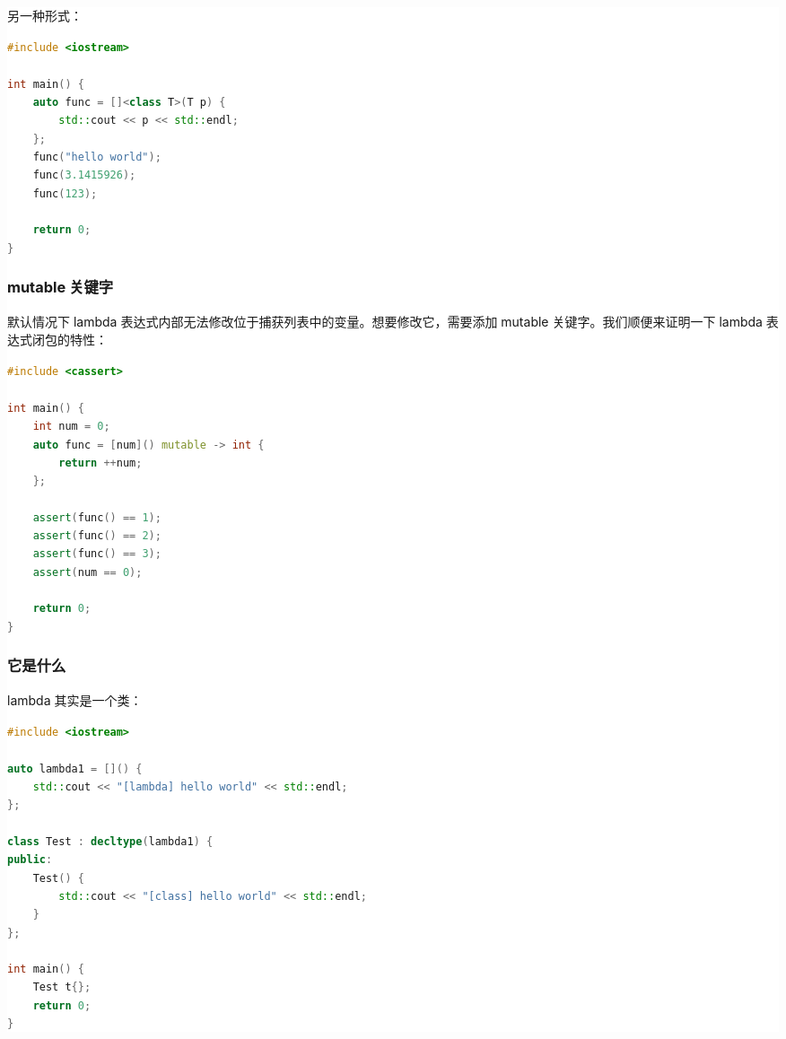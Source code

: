 另一种形式：

```cpp
#include <iostream>

int main() {
    auto func = []<class T>(T p) {
        std::cout << p << std::endl;
    };
    func("hello world");
    func(3.1415926);
    func(123);

    return 0;
}
```

### mutable 关键字

默认情况下 lambda 表达式内部无法修改位于捕获列表中的变量。想要修改它，需要添加 mutable 关键字。我们顺便来证明一下 lambda 表达式闭包的特性：

```cpp
#include <cassert>

int main() {
    int num = 0;
    auto func = [num]() mutable -> int {
        return ++num;
    };

    assert(func() == 1);
    assert(func() == 2);
    assert(func() == 3);
    assert(num == 0);

    return 0;
}
```

### 它是什么

lambda 其实是一个类：

```cpp
#include <iostream>

auto lambda1 = []() {
    std::cout << "[lambda] hello world" << std::endl;
};

class Test : decltype(lambda1) {
public:
    Test() {
        std::cout << "[class] hello world" << std::endl;
    }
};

int main() {
    Test t{};
    return 0;
}
```

